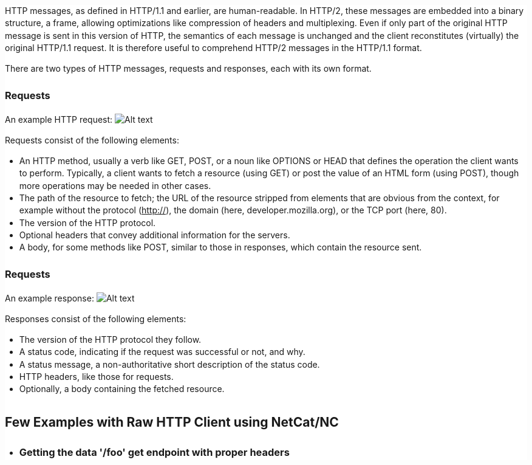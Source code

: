 HTTP messages, as defined in HTTP/1.1 and earlier, are human-readable. In HTTP/2, these messages are embedded into a binary structure, a frame, allowing optimizations like compression of headers and multiplexing. Even if only part of the original HTTP message is sent in this version of HTTP, the semantics of each message is unchanged and the client reconstitutes (virtually) the original HTTP/1.1 request. It is therefore useful to comprehend HTTP/2 messages in the HTTP/1.1 format.

There are two types of HTTP messages, requests and responses, each with its own format.

### Requests

An example HTTP request:
![Alt text](https://developer.mozilla.org/en-US/docs/Web/HTTP/Overview/http_request.png)

Requests consist of the following elements:

- An HTTP method, usually a verb like GET, POST, or a noun like OPTIONS or HEAD that defines the operation the client wants to perform. Typically, a client wants to fetch a resource (using GET) or post the value of an HTML form (using POST), though more operations may be needed in other cases.
- The path of the resource to fetch; the URL of the resource stripped from elements that are obvious from the context, for example without the protocol (<http://>), the domain (here, developer.mozilla.org), or the TCP port (here, 80).
- The version of the HTTP protocol.
- Optional headers that convey additional information for the servers.
- A body, for some methods like POST, similar to those in responses, which contain the resource sent.

### Requests

An example response:
![Alt text](https://developer.mozilla.org/en-US/docs/Web/HTTP/Overview/http_response.png)

Responses consist of the following elements:

- The version of the HTTP protocol they follow.
- A status code, indicating if the request was successful or not, and why.
- A status message, a non-authoritative short description of the status code.
- HTTP headers, like those for requests.
- Optionally, a body containing the fetched resource.

## Few Examples with Raw HTTP Client using NetCat/NC

- ### Getting the data '/foo' get endpoint with proper headers
<style>
    table {
        border-collapse: collapse;
        width: 100%;
    }
    th, td {
        border: 1px solid black;
        padding: 8px;
        vertical-align: top;
    }
    pre {
        white-space: pre-wrap;
        word-wrap: break-word;
        font-family: "Courier New", Courier, monospace;
        margin: 0;
    }
</style>
